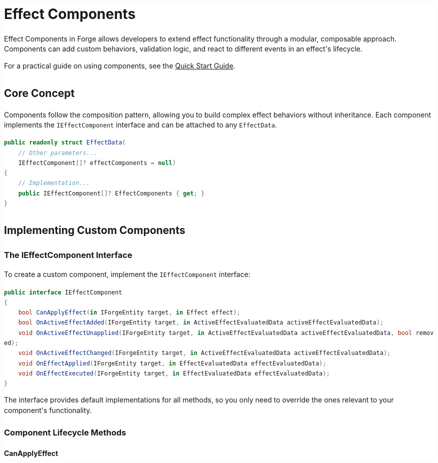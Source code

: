 # Effect Components

Effect Components in Forge allows developers to extend effect functionality through a modular, composable approach. Components can add custom behaviors, validation logic, and react to different events in an effect's lifecycle.

For a practical guide on using components, see the [Quick Start Guide](../quick-start.md).

## Core Concept

Components follow the composition pattern, allowing you to build complex effect behaviors without inheritance. Each component implements the `IEffectComponent` interface and can be attached to any `EffectData`.

```csharp
public readonly struct EffectData(
    // Other parameters...
    IEffectComponent[]? effectComponents = null)
{
    // Implementation...
    public IEffectComponent[]? EffectComponents { get; }
}
```

## Implementing Custom Components

### The IEffectComponent Interface

To create a custom component, implement the `IEffectComponent` interface:

```csharp
public interface IEffectComponent
{
    bool CanApplyEffect(in IForgeEntity target, in Effect effect);
    bool OnActiveEffectAdded(IForgeEntity target, in ActiveEffectEvaluatedData activeEffectEvaluatedData);
    void OnActiveEffectUnapplied(IForgeEntity target, in ActiveEffectEvaluatedData activeEffectEvaluatedData, bool removed);
    void OnActiveEffectChanged(IForgeEntity target, in ActiveEffectEvaluatedData activeEffectEvaluatedData);
    void OnEffectApplied(IForgeEntity target, in EffectEvaluatedData effectEvaluatedData);
    void OnEffectExecuted(IForgeEntity target, in EffectEvaluatedData effectEvaluatedData);
}
```

The interface provides default implementations for all methods, so you only need to override the ones relevant to your component's functionality.

### Component Lifecycle Methods

#### CanApplyEffect
